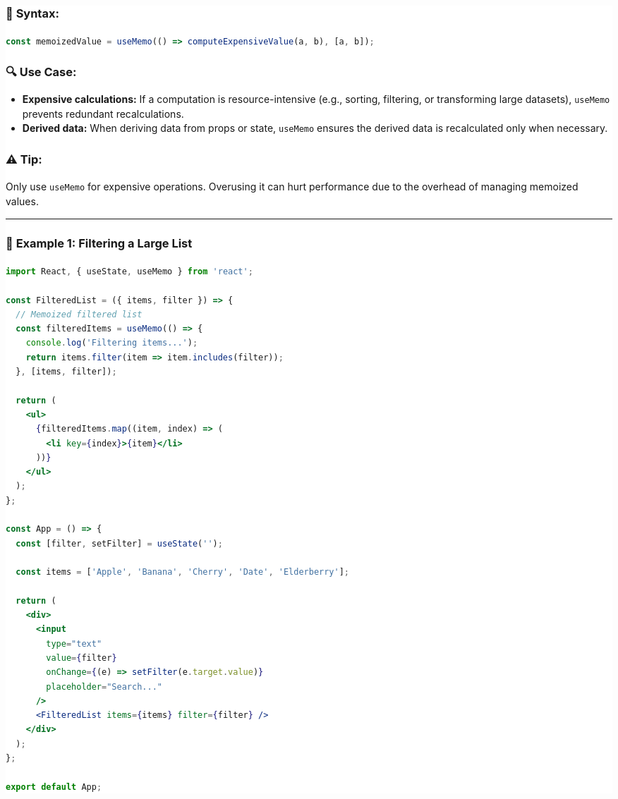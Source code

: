 ### 📌 **Syntax:**
```jsx
const memoizedValue = useMemo(() => computeExpensiveValue(a, b), [a, b]);
```

### 🔍 **Use Case:**
- **Expensive calculations:** If a computation is resource-intensive (e.g., sorting, filtering, or transforming large datasets), `useMemo` prevents redundant recalculations.
- **Derived data:** When deriving data from props or state, `useMemo` ensures the derived data is recalculated only when necessary.

### ⚠️ **Tip:**
Only use `useMemo` for expensive operations. Overusing it can hurt performance due to the overhead of managing memoized values.

---

### 🔹 **Example 1: Filtering a Large List**

```jsx
import React, { useState, useMemo } from 'react';

const FilteredList = ({ items, filter }) => {
  // Memoized filtered list
  const filteredItems = useMemo(() => {
    console.log('Filtering items...');
    return items.filter(item => item.includes(filter));
  }, [items, filter]);

  return (
    <ul>
      {filteredItems.map((item, index) => (
        <li key={index}>{item}</li>
      ))}
    </ul>
  );
};

const App = () => {
  const [filter, setFilter] = useState('');

  const items = ['Apple', 'Banana', 'Cherry', 'Date', 'Elderberry'];

  return (
    <div>
      <input
        type="text"
        value={filter}
        onChange={(e) => setFilter(e.target.value)}
        placeholder="Search..."
      />
      <FilteredList items={items} filter={filter} />
    </div>
  );
};

export default App;
```
